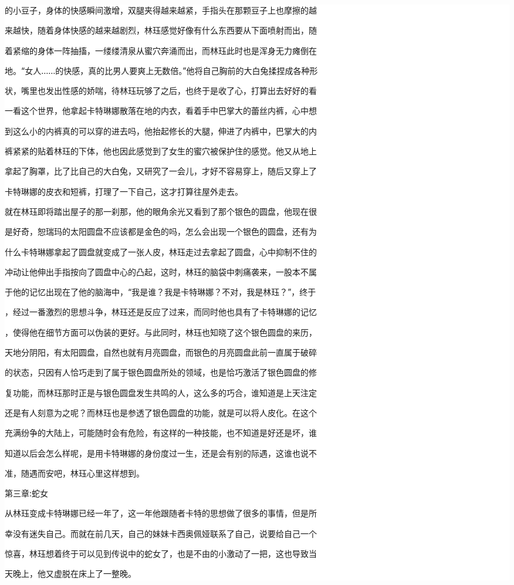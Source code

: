 的小豆子，身体的快感瞬间激增，双腿夹得越来越紧，手指头在那颗豆子上也摩擦的越

来越快，随着身体快感的越来越剧烈，林珏感觉好像有什么东西要从下面喷射而出，随

着紧缩的身体一阵抽搐，一缕缕清泉从蜜穴奔涌而出，而林珏此时也是浑身无力瘫倒在

地。“女人……的快感，真的比男人要爽上无数倍。”他将自己胸前的大白兔揉捏成各种形

状，嘴里也发出性感的娇喘，待林珏玩够了之后，也终于是收了心，打算出去好好的看

一看这个世界，他拿起卡特琳娜散落在地的内衣，看着手中巴掌大的蕾丝内裤，心中想

到这么小的内裤真的可以穿的进去吗，他抬起修长的大腿，伸进了内裤中，巴掌大的内

裤紧紧的贴着林珏的下体，他也因此感觉到了女生的蜜穴被保护住的感觉。他又从地上

拿起了胸罩，比了比自己的大白兔，又研究了一会儿，才好不容易穿上，随后又穿上了

卡特琳娜的皮衣和短裤，打理了一下自己，这才打算往屋外走去。





就在林珏即将踏出屋子的那一刹那，他的眼角余光又看到了那个银色的圆盘，他现在很

是好奇，恕瑞玛的太阳圆盘不应该都是金色的吗，怎么会出现一个银色的圆盘，还有为

什么卡特琳娜拿起了圆盘就变成了一张人皮，林珏走过去拿起了圆盘，心中抑制不住的

冲动让他伸出手指按向了圆盘中心的凸起，这时，林珏的脑袋中刺痛袭来，一股本不属

于他的记忆出现在了他的脑海中，“我是谁？我是卡特琳娜？不对，我是林珏？”，终于

，经过一番激烈的思想斗争，林珏还是反应了过来，而同时他也具有了卡特琳娜的记忆

，使得他在细节方面可以伪装的更好。与此同时，林珏也知晓了这个银色圆盘的来历，

天地分阴阳，有太阳圆盘，自然也就有月亮圆盘，而银色的月亮圆盘此前一直属于破碎

的状态，只因有人恰巧走到了属于银色圆盘所处的领域，也是恰巧激活了银色圆盘的修

复功能，而林珏那时正是与银色圆盘发生共鸣的人，这么多的巧合，谁知道是上天注定

还是有人刻意为之呢？而林珏也是参透了银色圆盘的功能，就是可以将人皮化。在这个

充满纷争的大陆上，可能随时会有危险，有这样的一种技能，也不知道是好还是坏，谁

知道以后会怎么样呢，是用卡特琳娜的身份度过一生，还是会有别的际遇，这谁也说不

准，随遇而安吧，林珏心里这样想到。







第三章:蛇女



从林珏变成卡特琳娜已经一年了，这一年他跟随者卡特的思想做了很多的事情，但是所

幸没有迷失自己。而就在前几天，自己的妹妹卡西奥佩娅联系了自己，说要给自己一个

惊喜，林珏想着终于可以见到传说中的蛇女了，也是不由的小激动了一把，这也导致当

天晚上，他又虚脱在床上了一整晚。
